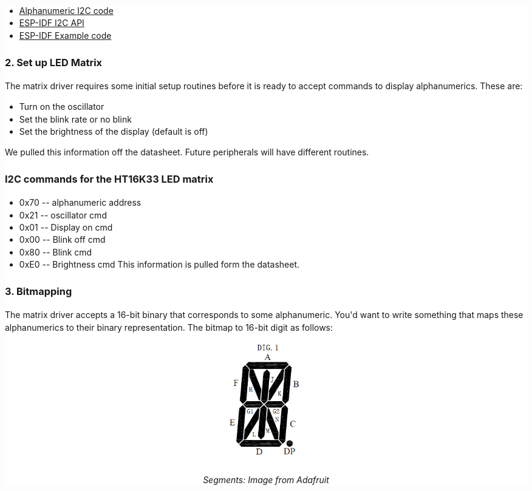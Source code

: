 - [Alphanumeric I2C code](https://github.com/BU-EC444/04-Code-Examples)
- [ESP-IDF I2C API](https://docs.espressif.com/projects/esp-idf/en/latest/api-reference/peripherals/i2c.html)
- [ESP-IDF Example code](https://github.com/espressif/esp-idf/tree/master/examples/peripherals/i2c)

### 2. Set up LED Matrix

The matrix driver requires some initial setup routines before it is
ready to accept commands to display alphanumerics. These are:

* Turn on the oscillator
* Set the blink rate or no blink
* Set the brightness of the display (default is off)

We pulled this information off the datasheet. Future peripherals will have different routines.

### I2C commands for the HT16K33 LED matrix
- 0x70 -- alphanumeric address
- 0x21 -- oscillator cmd
- 0x01 -- Display on cmd
- 0x00 -- Blink off cmd
- 0x80 -- Blink cmd
- 0xE0 -- Brightness cmd
This information is pulled form the datasheet.


### 3. Bitmapping
The matrix driver accepts a 16-bit binary that corresponds to some
alphanumeric. You'd want to write something that maps these
alphanumerics to their binary representation. The bitmap to 16-bit digit as follows:

<p align="center">
<img src="/docs/images/led-segment.png" width="15%"> 
</p> 
<p align="center">
<i>Segments: Image from Adafruit</i>
</p>
